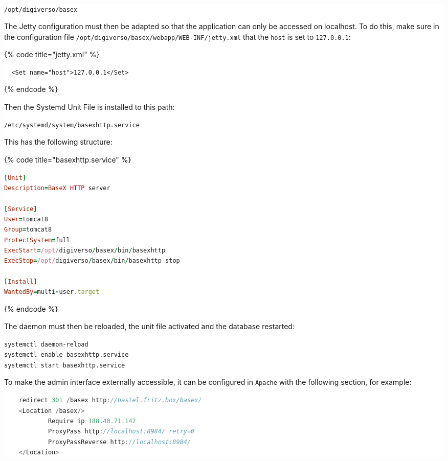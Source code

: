 ```text
/opt/digiverso/basex
```

The Jetty configuration must then be adapted so that the application can only be accessed on localhost. To do this, make sure in the configuration file `/opt/digiverso/basex/webapp/WEB-INF/jetty.xml` that the `host` is set to `127.0.0.1`:

{% code title="jetty.xml" %}
```markup
  <Set name="host">127.0.0.1</Set>
```
{% endcode %}

Then the Systemd Unit File is installed to this path:

```text
/etc/systemd/system/basexhttp.service
```

This has the following structure:

{% code title="basexhttp.service" %}
```ruby
[Unit]
Description=BaseX HTTP server

[Service]
User=tomcat8
Group=tomcat8
ProtectSystem=full
ExecStart=/opt/digiverso/basex/bin/basexhttp
ExecStop=/opt/digiverso/basex/bin/basexhttp stop

[Install]
WantedBy=multi-user.target
```
{% endcode %}

The daemon must then be reloaded, the unit file activated and the database restarted:

```text
systemctl daemon-reload
systemctl enable basexhttp.service
systemctl start basexhttp.service
```

To make the admin interface externally accessible, it can be configured in `Apache` with the following section, for example:

```swift
    redirect 301 /basex http://bastel.fritz.box/basex/
    <Location /basex/>
            Require ip 188.40.71.142
            ProxyPass http://localhost:8984/ retry=0
            ProxyPassReverse http://localhost:8984/
    </Location>
```
